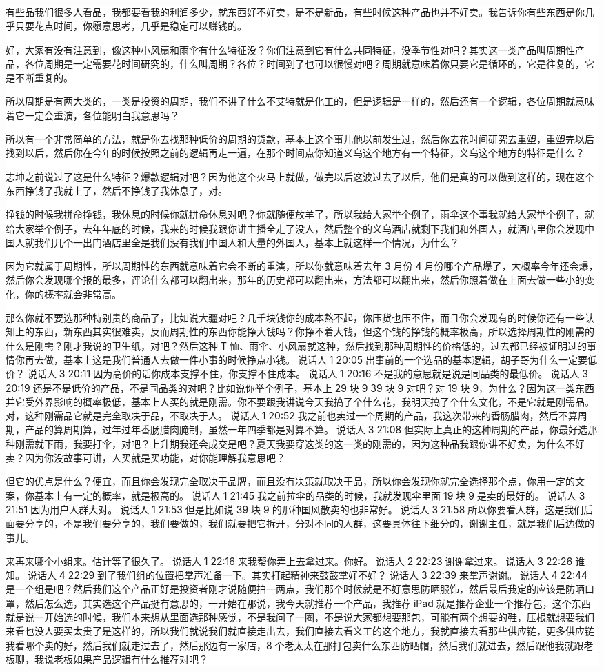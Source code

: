 有些品我们很多人看品，我都要看我的利润多少，就东西好不好卖，是不是新品，有些时候这种产品也并不好卖。我告诉你有些东西是你几乎只要花点时间，你愿意思考，几乎是稳定可以赚钱的。

好，大家有没有注意到，像这种小风扇和雨伞有什么特征没？你们注意到它有什么共同特征，没季节性对吧？其实这一类产品叫周期性产品，各位周期是一定需要花时间研究的，什么叫周期？各位？时间到了也可以很慢对吧？周期就意味着你只要它是循环的，它是往复的，它是不断重复的。

所以周期是有两大类的，一类是投资的周期，我们不讲了什么不艾特就是化工的，但是逻辑是一样的，然后还有一个逻辑，各位周期就意味着它一定会重演，各位能明白我意思吗？

所以有一个非常简单的方法，就是你去找那种低价的周期的货款，基本上这个事儿他以前发生过，然后你去花时间研究去重塑，重塑完以后找到以后，然后你在今年的时候按照之前的逻辑再走一遍，在那个时间点你知道义乌这个地方有一个特征，义乌这个地方的特征是什么？

志坤之前说过了这是什么特征？爆款逻辑对吧？因为他这个火马上就做，做完以后这波过去了以后，他们是真的可以做到这样的，现在这个东西挣钱了我就上了，然后不挣钱了我休息了，对。

挣钱的时候我拼命挣钱，我休息的时候你就拼命休息对吧？你就随便放羊了，所以我给大家举个例子，雨伞这个事我就给大家举个例子，就给大家举个例子，去年年底的时候，我来的时候我跟你讲主播全走了没人，然后整个的义乌酒店就剩下我们和外国人，就酒店里你会发现中国人就我们几个一出门酒店里全是我们没有我们中国人和大量的外国人，基本上就这样一个情况，为什么？

因为它就属于周期性，所以周期性的东西就意味着它会不断的重演，所以你就意味着去年 3 月份 4 月份哪个产品爆了，大概率今年还会爆，然后你会发现哪个报的最多，评论什么都可以翻出来，那年的历史都可以翻出来，方法都可以翻出来，然后你照着做在上面去做一些小的变化，你的概率就会非常高。

那么你就不要选那种特别贵的商品了，比如说大疆对吧？几千块钱你的成本熬不起，你压货也压不住，而且你会发现有的时候你还有一些认知上的东西，新东西其实很难卖，反而周期性的东西你能挣大钱吗？你挣不着大钱，但这个钱的挣钱的概率极高，所以选择周期性的刚需的什么是刚需？刚才我说的卫生纸，对吧？然后这种 T 恤、雨伞、小风扇就这种，然后找到那种周期性的价格低的，过去都已经被证明过的事情你再去做，基本上这是我们普通人去做一件小事的时候挣点小钱。
说话人 1 20:05
出事前的一个选品的基本逻辑，胡子哥为什么一定要低价？
说话人 3 20:11
因为高价的话你成本支撑不住，你支撑不住成本。
说话人 1 20:16
不是我的意思就是说是同品类的最低价。
说话人 3 20:19
还是不是低价的产品，不是同品类的对吧？比如说你举个例子，基本上 29 块 9 39 块 9 对吧？对 19 块 9，为什么？因为这一类东西并它受外界影响的概率极低，基本上人买的就是刚需。你不要跟我讲说今天我搞了个什么花，我明天搞了个什么文化，不是它就是刚需品。对，这种刚需品它就是完全取决于品，不取决于人。
说话人 1 20:52
我之前也卖过一个周期的产品，我这次带来的香肠腊肉，然后不算周期，产品的算周期算，过年过年香肠腊肉腌制，虽然一年四季都是对算不算。
说话人 3 21:08
但实际上真正的这种周期的产品，你最好选那种刚需就下雨，我要打伞，对吧？上升期我还会成交是吧？夏天我要穿这类的这一类的刚需的，因为这种品我跟你讲不好卖，为什么不好卖？因为你没故事可讲，人买就是买功能，对你能理解我意思吧？

但它的优点是什么？便宜，而且你会发现完全取决于品牌，而且没有决策就取决于品，所以你会发现你就完全选择那个点，你用一定的文案，你基本上有一定的概率，就是极高的。
说话人 1 21:45
我之前拉伞的品类的时候，我就发现伞里面 19 块 9 是卖的最好的。
说话人 3 21:51
因为用户人群大对。
说话人 1 21:53
但是比如说 39 块 9 的那种国风散卖的也非常好。
说话人 3 21:58
所以你要看人群，这是我们后面要分享的，不是我们要分享的，我们要做的，我们就要把它拆开，分对不同的人群，这要具体往下细分的，谢谢主任，就是我们后边做的事儿。

来再来哪个小组来。估计等了很久了。
说话人 1 22:16
来我帮你弄上去拿过来。你好。
说话人 2 22:23
谢谢拿过来。
说话人 3 22:26
谁知。
说话人 4 22:29
到了我们组的位置把掌声准备一下。其实打起精神来鼓鼓掌好不好？
说话人 3 22:39
来掌声谢谢。
说话人 4 22:44
是一个组是吧？然后我们这个产品正好是投资者刚才说随便拍一两点，我们那个时候就是不好意思防晒服饰，然后最后我定的应该是防晒口罩，然后怎么选，其实选这个产品挺有意思的，一开始在那说，我今天就推荐一个产品，我推荐 iPad 就是推荐企业一个推荐包，这个东西就是说一开始选的时候，我们本来想从里面选那种感觉，不是我问了一圈，不是说大家都想要那包，可能有两个想要的鞋，压根就想要我们来看也没人要买太贵了是这样的，所以我们就说我们就直接走出去，我们直接去看义工的这个地方，我就直接去看那些供应链，更多供应链我看哪个卖的好，然后我们就走过去了，然后那边有一家店，8 个老太太在那打包卖什么东西防晒帽，然后我们就进去，然后跟他我就跟老板聊，我说老板如果产品逻辑有什么推荐对吧？
